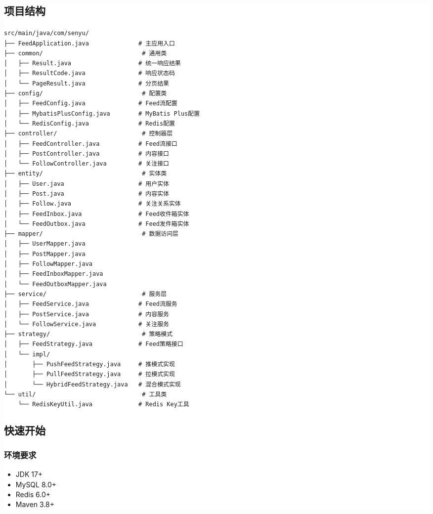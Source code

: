 ```
```

## 项目结构

```
src/main/java/com/senyu/
├── FeedApplication.java              # 主应用入口
├── common/                            # 通用类
│   ├── Result.java                   # 统一响应结果
│   ├── ResultCode.java               # 响应状态码
│   └── PageResult.java               # 分页结果
├── config/                            # 配置类
│   ├── FeedConfig.java               # Feed流配置
│   ├── MybatisPlusConfig.java        # MyBatis Plus配置
│   └── RedisConfig.java              # Redis配置
├── controller/                        # 控制器层
│   ├── FeedController.java           # Feed流接口
│   ├── PostController.java           # 内容接口
│   └── FollowController.java         # 关注接口
├── entity/                            # 实体类
│   ├── User.java                     # 用户实体
│   ├── Post.java                     # 内容实体
│   ├── Follow.java                   # 关注关系实体
│   ├── FeedInbox.java                # Feed收件箱实体
│   └── FeedOutbox.java               # Feed发件箱实体
├── mapper/                            # 数据访问层
│   ├── UserMapper.java
│   ├── PostMapper.java
│   ├── FollowMapper.java
│   ├── FeedInboxMapper.java
│   └── FeedOutboxMapper.java
├── service/                           # 服务层
│   ├── FeedService.java              # Feed流服务
│   ├── PostService.java              # 内容服务
│   └── FollowService.java            # 关注服务
├── strategy/                          # 策略模式
│   ├── FeedStrategy.java             # Feed策略接口
│   └── impl/
│       ├── PushFeedStrategy.java     # 推模式实现
│       ├── PullFeedStrategy.java     # 拉模式实现
│       └── HybridFeedStrategy.java   # 混合模式实现
└── util/                              # 工具类
    └── RedisKeyUtil.java             # Redis Key工具
```

## 快速开始

### 环境要求

- JDK 17+
- MySQL 8.0+
- Redis 6.0+
- Maven 3.8+
